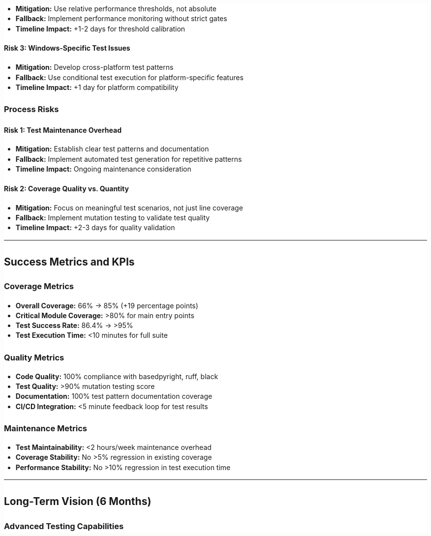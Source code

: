 - **Mitigation:** Use relative performance thresholds, not absolute
- **Fallback:** Implement performance monitoring without strict gates
- **Timeline Impact:** +1-2 days for threshold calibration

#### **Risk 3: Windows-Specific Test Issues**

- **Mitigation:** Develop cross-platform test patterns
- **Fallback:** Use conditional test execution for platform-specific features
- **Timeline Impact:** +1 day for platform compatibility

### **Process Risks**

#### **Risk 1: Test Maintenance Overhead**

- **Mitigation:** Establish clear test patterns and documentation
- **Fallback:** Implement automated test generation for repetitive patterns
- **Timeline Impact:** Ongoing maintenance consideration

#### **Risk 2: Coverage Quality vs. Quantity**

- **Mitigation:** Focus on meaningful test scenarios, not just line coverage
- **Fallback:** Implement mutation testing to validate test quality
- **Timeline Impact:** +2-3 days for quality validation

---

## Success Metrics and KPIs

### **Coverage Metrics**

- **Overall Coverage:** 66% → 85% (+19 percentage points)
- **Critical Module Coverage:** >80% for main entry points
- **Test Success Rate:** 86.4% → >95%
- **Test Execution Time:** <10 minutes for full suite

### **Quality Metrics**

- **Code Quality:** 100% compliance with basedpyright, ruff, black
- **Test Quality:** >90% mutation testing score
- **Documentation:** 100% test pattern documentation coverage
- **CI/CD Integration:** <5 minute feedback loop for test results

### **Maintenance Metrics**

- **Test Maintainability:** <2 hours/week maintenance overhead
- **Coverage Stability:** No >5% regression in existing coverage
- **Performance Stability:** No >10% regression in test execution time

---

## Long-Term Vision (6 Months)

### **Advanced Testing Capabilities**

